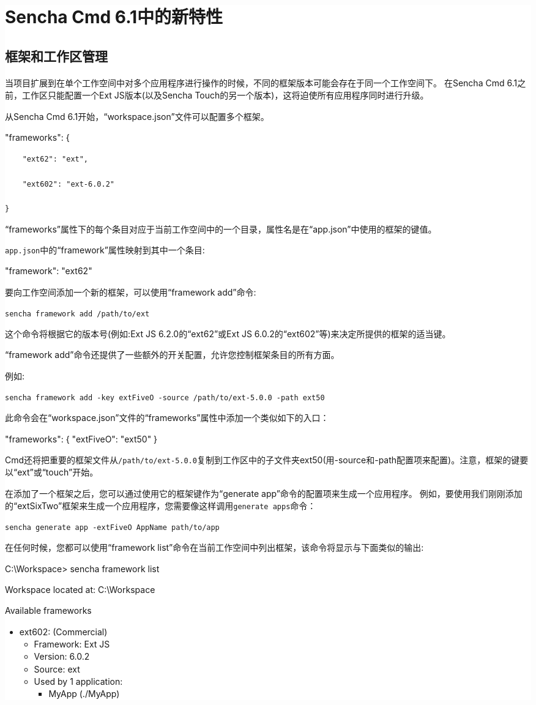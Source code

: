# Sencha Cmd 6.1中的新特性
  
## 框架和工作区管理
  
  当项目扩展到在单个工作空间中对多个应用程序进行操作的时候，不同的框架版本可能会存在于同一个工作空间下。
  在Sencha Cmd 6.1之前，工作区只能配置一个Ext JS版本(以及Sencha Touch的另一个版本)，这将迫使所有应用程序同时进行升级。
  
  从Sencha Cmd 6.1开始，“workspace.json”文件可以配置多个框架。
  
   "frameworks": {
    
        "ext62": "ext",
        
        "ext602": "ext-6.0.2"
        
    }
“frameworks”属性下的每个条目对应于当前工作空间中的一个目录，属性名是在“app.json”中使用的框架的键值。

 `app.json`中的“framework”属性映射到其中一个条目:
 
 "framework": "ext62"
 
 要向工作空间添加一个新的框架，可以使用“framework add”命令:
 
 `sencha framework add /path/to/ext`
 
 这个命令将根据它的版本号(例如:Ext JS 6.2.0的“ext62”或Ext JS 6.0.2的“ext602”等)来决定所提供的框架的适当键。
 
 “framework add”命令还提供了一些额外的开关配置，允许您控制框架条目的所有方面。
 
 例如:

`sencha framework add -key extFiveO -source /path/to/ext-5.0.0 -path ext50` 

此命令会在“workspace.json”文件的“frameworks”属性中添加一个类似如下的入口：

"frameworks": {
    "extFiveO": "ext50"
}

Cmd还将把重要的框架文件从`/path/to/ext-5.0.0`复制到工作区中的子文件夹ext50(用-source和-path配置项来配置)。注意，框架的键要以“ext”或“touch”开始。

在添加了一个框架之后，您可以通过使用它的框架键作为“generate app”命令的配置项来生成一个应用程序。
例如，要使用我们刚刚添加的“extSixTwo”框架来生成一个应用程序，您需要像这样调用`generate apps`命令：

`sencha generate app -extFiveO AppName path/to/app`

在任何时候，您都可以使用“framework list”命令在当前工作空间中列出框架，该命令将显示与下面类似的输出:

C:\Workspace> sencha framework list

Workspace located at: C:\Workspace

Available frameworks

- ext602: (Commercial)
  - Framework: Ext JS
  - Version: 6.0.2
  - Source: ext
  - Used by 1 application:
     - MyApp (./MyApp)
